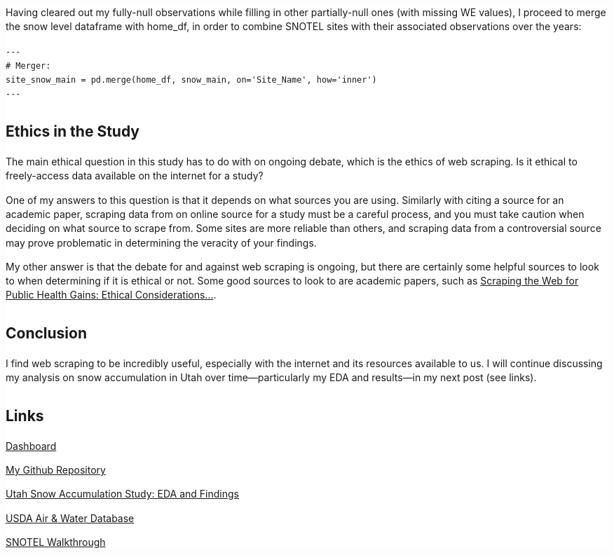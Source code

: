 Having cleared out my fully-null observations while filling in other partially-null ones (with missing WE values), I proceed to merge the snow level dataframe with home_df, in order to combine SNOTEL sites with their associated observations over the years:

```
---
# Merger:
site_snow_main = pd.merge(home_df, snow_main, on='Site_Name', how='inner')
---
```


## Ethics in the Study

The main ethical question in this study has to do with on ongoing debate, which is the ethics of web scraping. Is it ethical to freely-access data available on the internet for a study?

One of my answers to this question is that it depends on what sources you are using. Similarly with citing a source for an academic paper, scraping data from on online source for a study must be a careful process, and you must take caution when deciding on what source to scrape from. Some sites are more reliable than others, and scraping data from a controversial source may prove problematic in determining the veracity of your findings.

My other answer is that the debate for and against web scraping is ongoing, but there are certainly some helpful sources to look to when determining if it is ethical or not. Some good sources to look to are academic papers, such as [Scraping the Web for Public Health Gains: Ethical Considerations...](https://pubmed.ncbi.nlm.nih.gov/32765647/).


## Conclusion

I find web scraping to be incredibly useful, especially with the internet and its resources available to us. I will continue discussing my analysis on snow accumulation in Utah over time—particularly my EDA and results—in my next post (see links).

## Links

[Dashboard](https://aajb99-utah-snow-accumulation.streamlit.app/)

[My Github Repository]('https://github.com/aajb99/stat386_project')

[Utah Snow Accumulation Study: EDA and Findings](https://aajb99.github.io/2023/11/26/proj-p2.html)

[USDA Air & Water Database](https://wcc.sc.egov.usda.gov/nwcc/snow-course-sites.jsp?state=UT)

[SNOTEL Walkthrough](https://opensnow.com/news/post/snotel-explained)